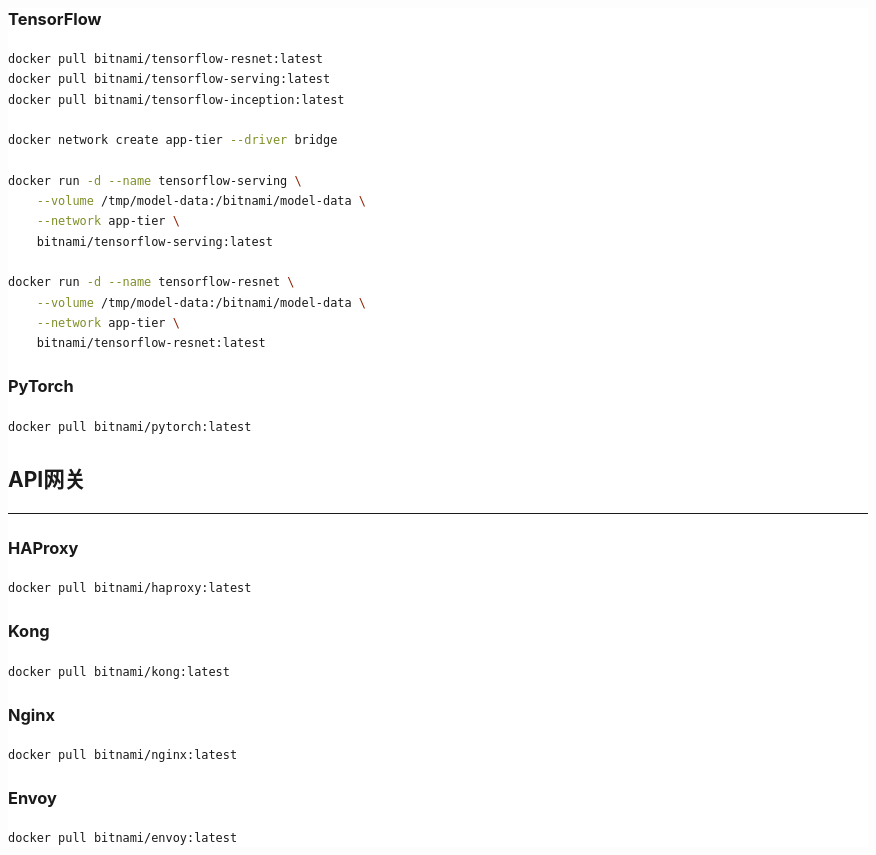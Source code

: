 ### TensorFlow

```bash
docker pull bitnami/tensorflow-resnet:latest
docker pull bitnami/tensorflow-serving:latest
docker pull bitnami/tensorflow-inception:latest

docker network create app-tier --driver bridge

docker run -d --name tensorflow-serving \
    --volume /tmp/model-data:/bitnami/model-data \
    --network app-tier \
    bitnami/tensorflow-serving:latest

docker run -d --name tensorflow-resnet \
    --volume /tmp/model-data:/bitnami/model-data \
    --network app-tier \
    bitnami/tensorflow-resnet:latest
```

### PyTorch

```bash
docker pull bitnami/pytorch:latest
```

## API网关

-----

### HAProxy

```bash
docker pull bitnami/haproxy:latest
```

### Kong

```bash
docker pull bitnami/kong:latest
```

### Nginx

```bash
docker pull bitnami/nginx:latest
```

### Envoy

```bash
docker pull bitnami/envoy:latest
```
